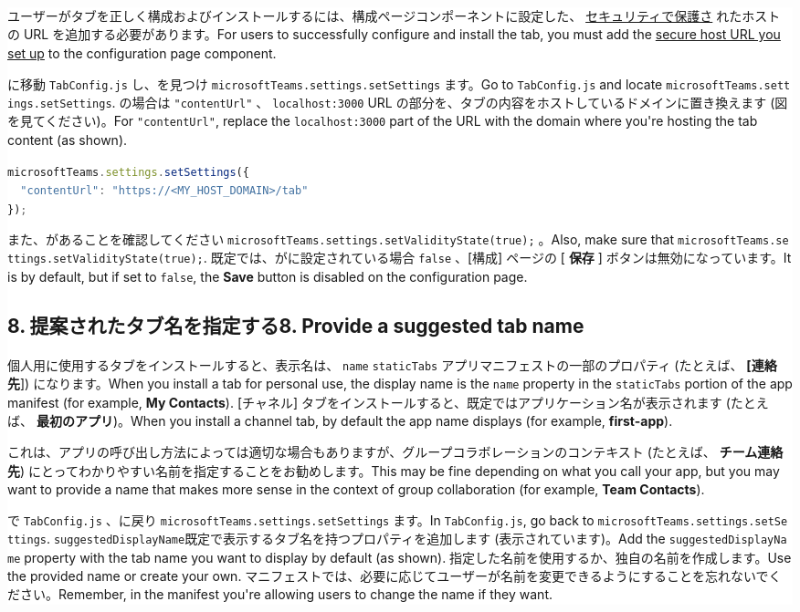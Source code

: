 <span data-ttu-id="bf2d2-168">ユーザーがタブを正しく構成およびインストールするには、構成ページコンポーネントに設定した、 [セキュリティで保護さ](#4-set-up-a-secure-tunnel-to-your-app) れたホストの URL を追加する必要があります。</span><span class="sxs-lookup"><span data-stu-id="bf2d2-168">For users to successfully configure and install the tab, you must add the [secure host URL you set up](#4-set-up-a-secure-tunnel-to-your-app) to the configuration page component.</span></span>

<span data-ttu-id="bf2d2-169">に移動 `TabConfig.js` し、を見つけ `microsoftTeams.settings.setSettings` ます。</span><span class="sxs-lookup"><span data-stu-id="bf2d2-169">Go to `TabConfig.js` and locate `microsoftTeams.settings.setSettings`.</span></span> <span data-ttu-id="bf2d2-170">の場合は `"contentUrl"` 、 `localhost:3000` URL の部分を、タブの内容をホストしているドメインに置き換えます (図を見てください)。</span><span class="sxs-lookup"><span data-stu-id="bf2d2-170">For `"contentUrl"`, replace the `localhost:3000` part of the URL with the domain where you're hosting the tab content (as shown).</span></span>

```JavaScript
microsoftTeams.settings.setSettings({
  "contentUrl": "https://<MY_HOST_DOMAIN>/tab"
});
```

<span data-ttu-id="bf2d2-171">また、があることを確認してください `microsoftTeams.settings.setValidityState(true);` 。</span><span class="sxs-lookup"><span data-stu-id="bf2d2-171">Also, make sure that `microsoftTeams.settings.setValidityState(true);`.</span></span> <span data-ttu-id="bf2d2-172">既定では、がに設定されている場合 `false` 、[構成] ページの [ **保存** ] ボタンは無効になっています。</span><span class="sxs-lookup"><span data-stu-id="bf2d2-172">It is by default, but if set to `false`, the **Save** button is disabled on the configuration page.</span></span>

## <a name="8-provide-a-suggested-tab-name"></a><span data-ttu-id="bf2d2-173">8. 提案されたタブ名を指定する</span><span class="sxs-lookup"><span data-stu-id="bf2d2-173">8. Provide a suggested tab name</span></span>

<span data-ttu-id="bf2d2-174">個人用に使用するタブをインストールすると、表示名は、 `name` `staticTabs` アプリマニフェストの一部のプロパティ (たとえば、 **[連絡先**]) になります。</span><span class="sxs-lookup"><span data-stu-id="bf2d2-174">When you install a tab for personal use, the display name is the `name` property in the `staticTabs` portion of the app manifest (for example, **My Contacts**).</span></span> <span data-ttu-id="bf2d2-175">[チャネル] タブをインストールすると、既定ではアプリケーション名が表示されます (たとえば、 **最初のアプリ**)。</span><span class="sxs-lookup"><span data-stu-id="bf2d2-175">When you install a channel tab, by default the app name displays (for example, **first-app**).</span></span>

<span data-ttu-id="bf2d2-176">これは、アプリの呼び出し方法によっては適切な場合もありますが、グループコラボレーションのコンテキスト (たとえば、 **チーム連絡先**) にとってわかりやすい名前を指定することをお勧めします。</span><span class="sxs-lookup"><span data-stu-id="bf2d2-176">This may be fine depending on what you call your app, but you may want to provide a name that makes more sense in the context of group collaboration (for example, **Team Contacts**).</span></span>

<span data-ttu-id="bf2d2-177">で `TabConfig.js` 、に戻り `microsoftTeams.settings.setSettings` ます。</span><span class="sxs-lookup"><span data-stu-id="bf2d2-177">In `TabConfig.js`, go back to `microsoftTeams.settings.setSettings`.</span></span> <span data-ttu-id="bf2d2-178">`suggestedDisplayName`既定で表示するタブ名を持つプロパティを追加します (表示されています)。</span><span class="sxs-lookup"><span data-stu-id="bf2d2-178">Add the `suggestedDisplayName` property with the tab name you want to display by default (as shown).</span></span> <span data-ttu-id="bf2d2-179">指定した名前を使用するか、独自の名前を作成します。</span><span class="sxs-lookup"><span data-stu-id="bf2d2-179">Use the provided name or create your own.</span></span> <span data-ttu-id="bf2d2-180">マニフェストでは、必要に応じてユーザーが名前を変更できるようにすることを忘れないでください。</span><span class="sxs-lookup"><span data-stu-id="bf2d2-180">Remember, in the manifest you're allowing users to change the name if they want.</span></span>
